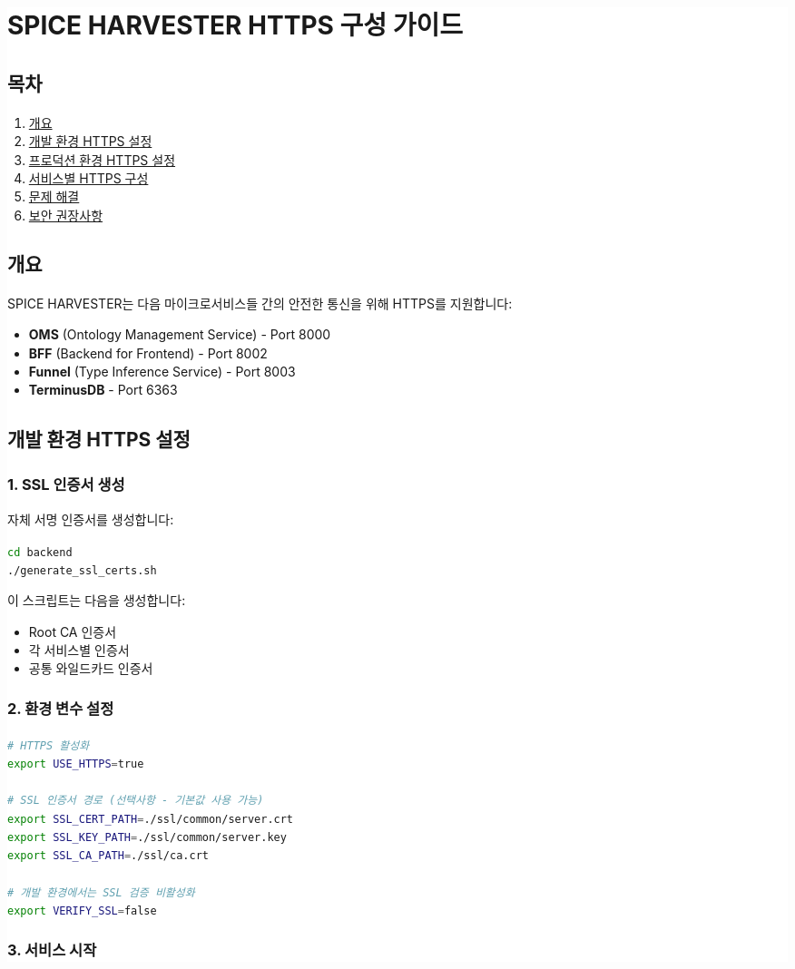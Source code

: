 # SPICE HARVESTER HTTPS 구성 가이드

## 목차
1. [개요](#개요)
2. [개발 환경 HTTPS 설정](#개발-환경-https-설정)
3. [프로덕션 환경 HTTPS 설정](#프로덕션-환경-https-설정)
4. [서비스별 HTTPS 구성](#서비스별-https-구성)
5. [문제 해결](#문제-해결)
6. [보안 권장사항](#보안-권장사항)

## 개요

SPICE HARVESTER는 다음 마이크로서비스들 간의 안전한 통신을 위해 HTTPS를 지원합니다:
- **OMS** (Ontology Management Service) - Port 8000
- **BFF** (Backend for Frontend) - Port 8002
- **Funnel** (Type Inference Service) - Port 8003
- **TerminusDB** - Port 6363

## 개발 환경 HTTPS 설정

### 1. SSL 인증서 생성

자체 서명 인증서를 생성합니다:

```bash
cd backend
./generate_ssl_certs.sh
```

이 스크립트는 다음을 생성합니다:
- Root CA 인증서
- 각 서비스별 인증서
- 공통 와일드카드 인증서

### 2. 환경 변수 설정

```bash
# HTTPS 활성화
export USE_HTTPS=true

# SSL 인증서 경로 (선택사항 - 기본값 사용 가능)
export SSL_CERT_PATH=./ssl/common/server.crt
export SSL_KEY_PATH=./ssl/common/server.key
export SSL_CA_PATH=./ssl/ca.crt

# 개발 환경에서는 SSL 검증 비활성화
export VERIFY_SSL=false
```

### 3. 서비스 시작
